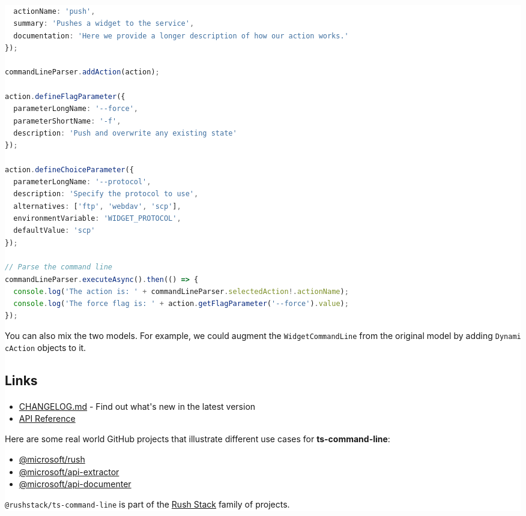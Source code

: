 ```typescript
  actionName: 'push',
  summary: 'Pushes a widget to the service',
  documentation: 'Here we provide a longer description of how our action works.'
});

commandLineParser.addAction(action);

action.defineFlagParameter({
  parameterLongName: '--force',
  parameterShortName: '-f',
  description: 'Push and overwrite any existing state'
});

action.defineChoiceParameter({
  parameterLongName: '--protocol',
  description: 'Specify the protocol to use',
  alternatives: ['ftp', 'webdav', 'scp'],
  environmentVariable: 'WIDGET_PROTOCOL',
  defaultValue: 'scp'
});

// Parse the command line
commandLineParser.executeAsync().then(() => {
  console.log('The action is: ' + commandLineParser.selectedAction!.actionName);
  console.log('The force flag is: ' + action.getFlagParameter('--force').value);
});
```

You can also mix the two models.  For example, we could augment the `WidgetCommandLine` from the original model by adding `DynamicAction` objects to it.


## Links

- [CHANGELOG.md](
  https://github.com/microsoft/rushstack/blob/main/libraries/ts-command-line/CHANGELOG.md) - Find
  out what's new in the latest version
- [API Reference](https://api.rushstack.io/pages/ts-command-line/)

Here are some real world GitHub projects that illustrate different use cases for **ts-command-line**:

- [@microsoft/rush](https://www.npmjs.com/package/@microsoft/rush)
- [@microsoft/api-extractor](https://www.npmjs.com/package/@microsoft/api-extractor)
- [@microsoft/api-documenter](https://www.npmjs.com/package/@microsoft/api-documenter)

`@rushstack/ts-command-line` is part of the [Rush Stack](https://rushstack.io/) family of projects.
